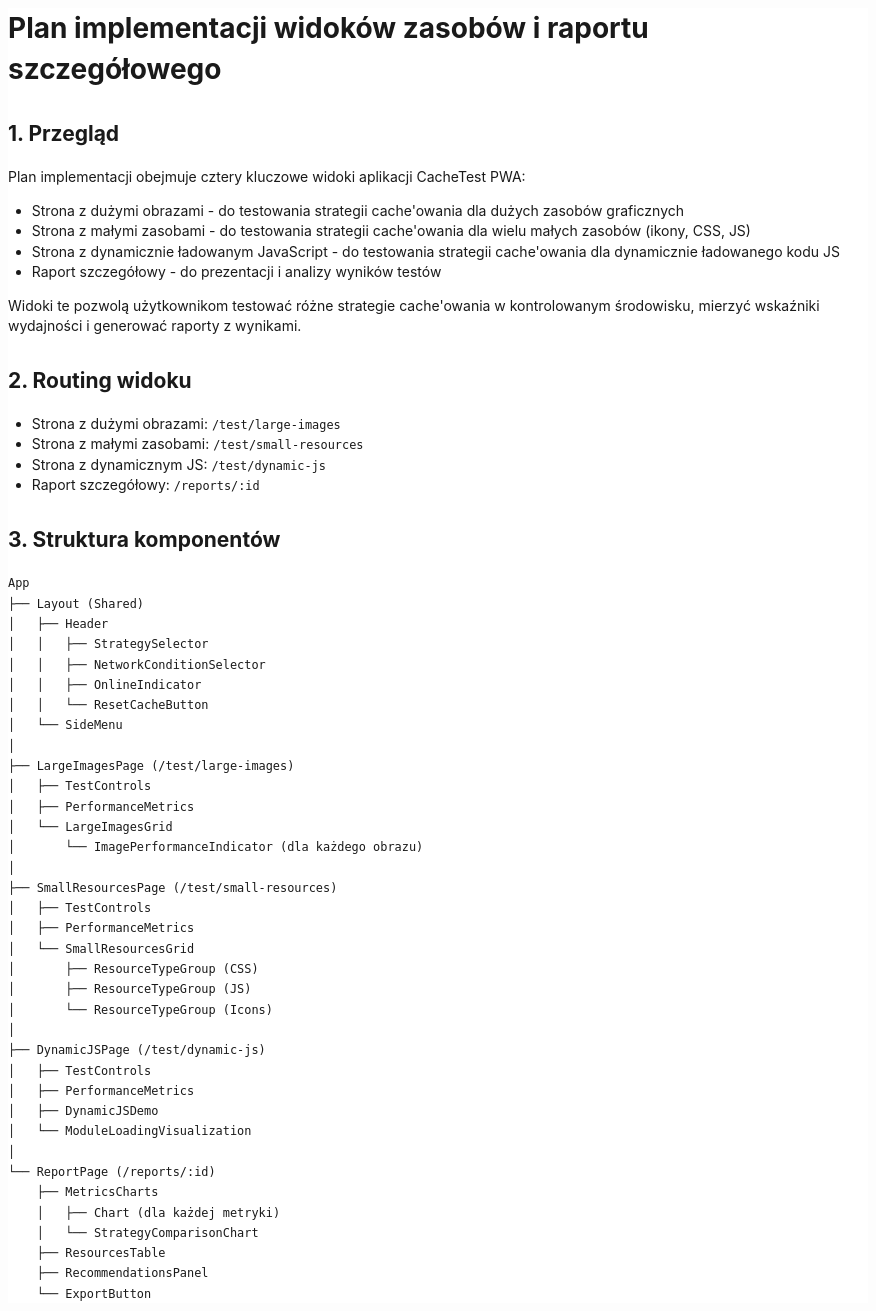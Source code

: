 # Plan implementacji widoków zasobów i raportu szczegółowego

## 1. Przegląd

Plan implementacji obejmuje cztery kluczowe widoki aplikacji CacheTest PWA:
- Strona z dużymi obrazami - do testowania strategii cache'owania dla dużych zasobów graficznych
- Strona z małymi zasobami - do testowania strategii cache'owania dla wielu małych zasobów (ikony, CSS, JS)
- Strona z dynamicznie ładowanym JavaScript - do testowania strategii cache'owania dla dynamicznie ładowanego kodu JS
- Raport szczegółowy - do prezentacji i analizy wyników testów

Widoki te pozwolą użytkownikom testować różne strategie cache'owania w kontrolowanym środowisku, mierzyć wskaźniki wydajności i generować raporty z wynikami.

## 2. Routing widoku

- Strona z dużymi obrazami: `/test/large-images`
- Strona z małymi zasobami: `/test/small-resources`
- Strona z dynamicznym JS: `/test/dynamic-js`
- Raport szczegółowy: `/reports/:id`

## 3. Struktura komponentów

```
App
├── Layout (Shared)
│   ├── Header
│   │   ├── StrategySelector
│   │   ├── NetworkConditionSelector
│   │   ├── OnlineIndicator
│   │   └── ResetCacheButton
│   └── SideMenu
│
├── LargeImagesPage (/test/large-images)
│   ├── TestControls
│   ├── PerformanceMetrics
│   └── LargeImagesGrid
│       └── ImagePerformanceIndicator (dla każdego obrazu)
│
├── SmallResourcesPage (/test/small-resources)
│   ├── TestControls
│   ├── PerformanceMetrics
│   └── SmallResourcesGrid
│       ├── ResourceTypeGroup (CSS)
│       ├── ResourceTypeGroup (JS)
│       └── ResourceTypeGroup (Icons)
│
├── DynamicJSPage (/test/dynamic-js)
│   ├── TestControls
│   ├── PerformanceMetrics
│   ├── DynamicJSDemo
│   └── ModuleLoadingVisualization
│
└── ReportPage (/reports/:id)
    ├── MetricsCharts
    │   ├── Chart (dla każdej metryki)
    │   └── StrategyComparisonChart
    ├── ResourcesTable
    ├── RecommendationsPanel
    └── ExportButton
```